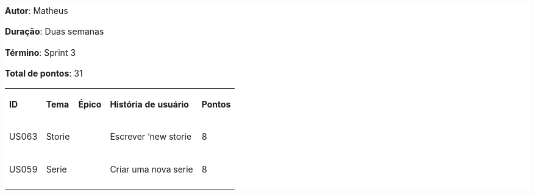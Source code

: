 **Autor**: Matheus

**Duração**: Duas semanas

**Término**: Sprint 3

**Total de pontos**: 31

 <table>
    <tbody>
            <tr>
               <td>
                    <p><span><b>ID</b> </span></p>
                </td>
                <td>
                    <p><span><b>Tema</b></span></p>
                </td>
                <td>
                    <p><span><b>Épico</b></span></p>
                </td>
                <td>
                    <p><span><b>História de usuário</b></span></p>
                </td>
                <td>
                    <p><span><b>Pontos</b></span></p>
                </td>
            </tr>
            <tr>
                <td>
                    <p><span>US063</span></p>
                    <p class="c9 c17"><span></span></p>
                </td>
                <td>
                    <p><span>Storie</span></p>
                </td>
                <td>
                    <p class="c9 c17"><span></span></p>
                </td>
                <td>
                    <p><span>Escrever &lsquo;new storie</span></p>
                </td>
                <td>
                    <p><span>8</span></p>
                </td>
            </tr>
            <tr>
                <td>
                    <p><span>US059</span></p>
                    <p class="c9 c17"><span></span></p>
                </td>
                <td>
                    <p><span>Serie</span></p>
                </td>
                <td>
                    <p class="c9 c17"><span></span></p>
                </td>
                <td>
                    <p><span>Criar uma nova serie</span></p>
                </td>
                <td>
                    <p><span>8</span></p>
                </td>
            </tr>
            <tr>
                <td>